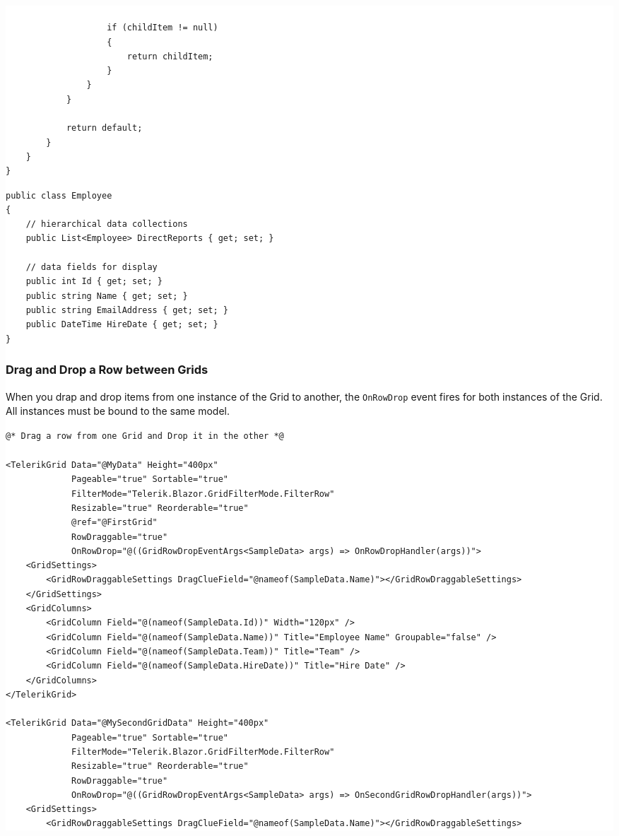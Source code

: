 ````Extensions

                    if (childItem != null)
                    {
                        return childItem;
                    }
                }
            }

            return default;
        }
    }
}
````
````Model
public class Employee
{
    // hierarchical data collections
    public List<Employee> DirectReports { get; set; }

    // data fields for display
    public int Id { get; set; }
    public string Name { get; set; }
    public string EmailAddress { get; set; }
    public DateTime HireDate { get; set; }
}
````

### Drag and Drop a Row between Grids

When you drap and drop items from one instance of the Grid to another, the `OnRowDrop` event fires for both instances of the Grid. All instances must be bound to the same model.  

````Component
@* Drag a row from one Grid and Drop it in the other *@ 

<TelerikGrid Data="@MyData" Height="400px"
             Pageable="true" Sortable="true"
             FilterMode="Telerik.Blazor.GridFilterMode.FilterRow"
             Resizable="true" Reorderable="true"
             @ref="@FirstGrid"
             RowDraggable="true"
             OnRowDrop="@((GridRowDropEventArgs<SampleData> args) => OnRowDropHandler(args))">
    <GridSettings>
        <GridRowDraggableSettings DragClueField="@nameof(SampleData.Name)"></GridRowDraggableSettings>
    </GridSettings>
    <GridColumns>
        <GridColumn Field="@(nameof(SampleData.Id))" Width="120px" />
        <GridColumn Field="@(nameof(SampleData.Name))" Title="Employee Name" Groupable="false" />
        <GridColumn Field="@(nameof(SampleData.Team))" Title="Team" />
        <GridColumn Field="@(nameof(SampleData.HireDate))" Title="Hire Date" />
    </GridColumns>
</TelerikGrid>

<TelerikGrid Data="@MySecondGridData" Height="400px"
             Pageable="true" Sortable="true"
             FilterMode="Telerik.Blazor.GridFilterMode.FilterRow"
             Resizable="true" Reorderable="true"
             RowDraggable="true"
             OnRowDrop="@((GridRowDropEventArgs<SampleData> args) => OnSecondGridRowDropHandler(args))">
    <GridSettings>
        <GridRowDraggableSettings DragClueField="@nameof(SampleData.Name)"></GridRowDraggableSettings>
````